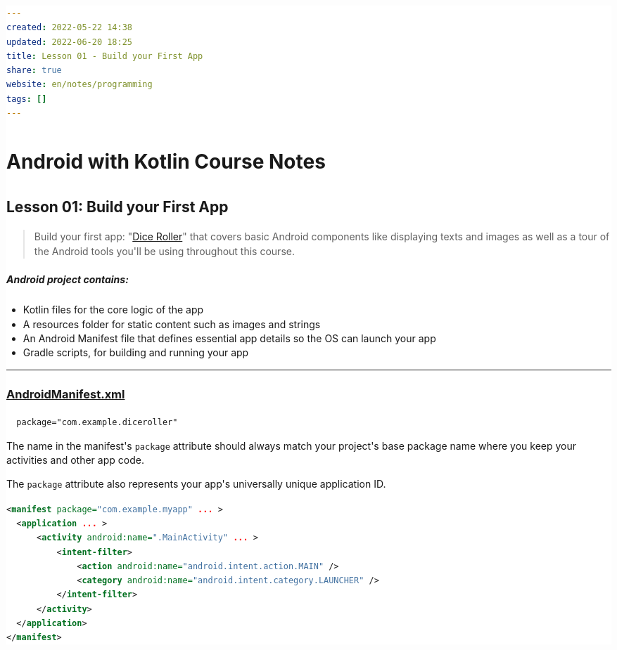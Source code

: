 ```yaml
---  
created: 2022-05-22 14:38  
updated: 2022-06-20 18:25  
title: Lesson 01 - Build your First App  
share: true  
website: en/notes/programming  
tags: []  
---  
```

  
# Android with Kotlin Course Notes  
  
## Lesson 01: Build your First App  
  
> Build your first app: "[Dice Roller](https://github.com/udacity/andfun-kotlin-dice-roller)" that covers basic Android components like displaying texts and images as well as a tour of the Android tools you'll be using throughout this course.  
  
##### Android project contains:  
  
- Kotlin files for the core logic of the app  
- A resources folder for static content such as images and strings  
- An Android Manifest file that defines essential app details so the OS can launch your app  
- Gradle scripts, for building and running your app  
  
***  
  
### [AndroidManifest.xml](https://developer.android.com/guide/topics/manifest/manifest-intro)  
  
```xml  
  package="com.example.diceroller"  
```  
  
The name in the manifest's `package` attribute should always match your project's base package name where you keep your activities and other app code.  
  
The `package` attribute also represents your app's universally unique application ID.  
  
```xml  
<manifest package="com.example.myapp" ... >  
  <application ... >  
      <activity android:name=".MainActivity" ... >  
          <intent-filter>  
              <action android:name="android.intent.action.MAIN" />  
              <category android:name="android.intent.category.LAUNCHER" />  
          </intent-filter>  
      </activity>  
  </application>  
</manifest>  
```  
  